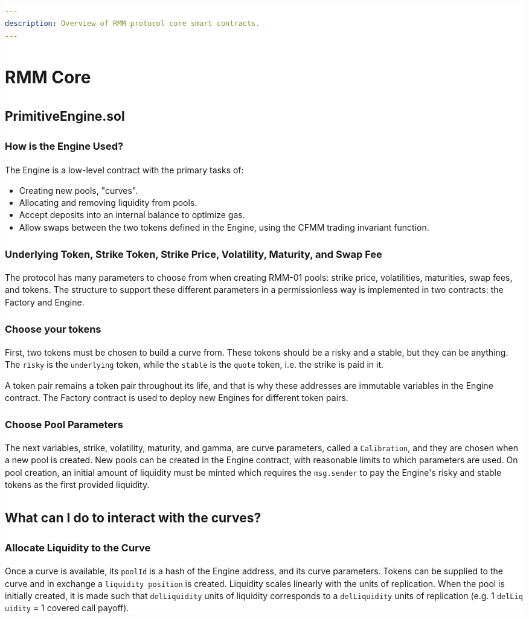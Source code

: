 ```yaml
---
description: Overview of RMM protocol core smart contracts.
---
```


# RMM Core

## PrimitiveEngine.sol
### How is the Engine Used?

The Engine is a low-level contract with the primary tasks of:

* Creating new pools, "curves".
* Allocating and removing liquidity from pools.
* Accept deposits into an internal balance to optimize gas.
* Allow swaps between the two tokens defined in the Engine, using the CFMM trading invariant function.

### Underlying Token, Strike Token, Strike Price, Volatility, Maturity, and Swap Fee

The protocol has many parameters to choose from when creating RMM-01 pools: strike price, volatilities, maturities, swap fees, and tokens. The structure to support these different parameters in a permissionless way is implemented in two contracts: the Factory and Engine.

### Choose your tokens

First, two tokens must be chosen to build a curve from. These tokens should be a risky and a stable, but they can be anything. The `risky` is the `underlying` token, while the `stable` is the `quote` token, i.e. the strike is paid in it.

A token pair remains a token pair throughout its life, and that is why these addresses are immutable variables in the Engine contract. The Factory contract is used to deploy new Engines for different token pairs.

### Choose Pool Parameters

The next variables, strike, volatility, maturity, and gamma, are curve parameters, called a `Calibration`, and they are chosen when a new pool is created. New pools can be created in the Engine contract, with reasonable limits to which parameters are used. On pool creation, an initial amount of liquidity must be minted which requires the `msg.sender` to pay the Engine's risky and stable tokens as the first provided liquidity.

## What can I do to interact with the curves?

### Allocate Liquidity to the Curve

Once a curve is available, its `poolId` is a hash of the Engine address, and its curve parameters. Tokens can be supplied to the curve and in exchange a `liquidity position` is created. Liquidity scales linearly with the units of replication. When the pool is initially created, it is made such that `delLiquidity` units of liquidity corresponds to a `delLiquidity` units of replication (e.g. 1 `delLiquidity` = 1 covered call payoff).&#x20;
